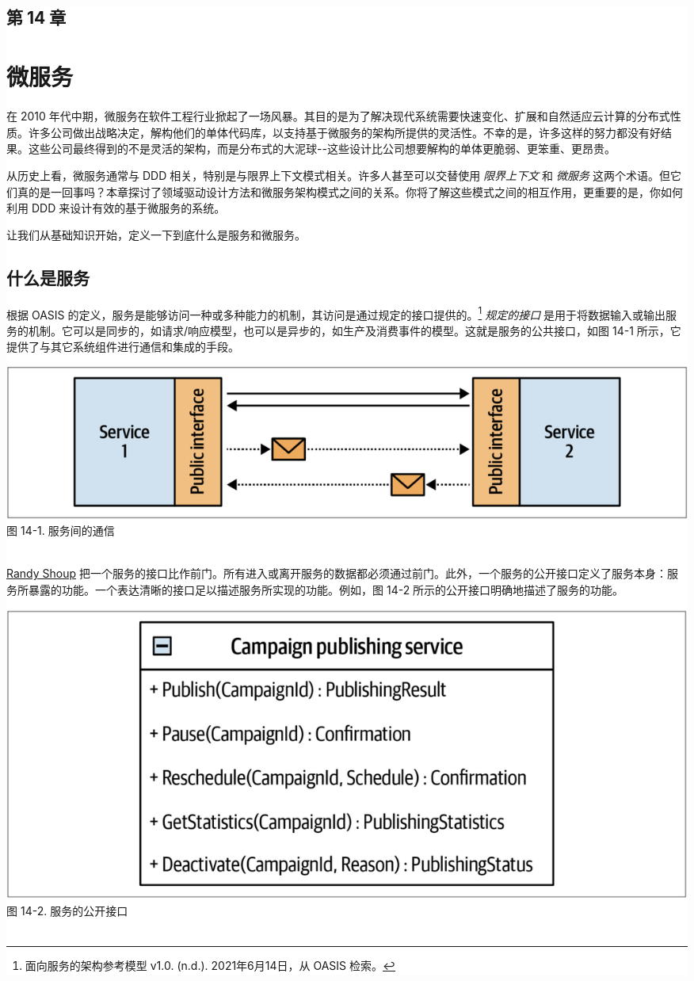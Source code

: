 ## 第 14 章
# 微服务

在 2010 年代中期，微服务在软件工程行业掀起了一场风暴。其目的是为了解决现代系统需要快速变化、扩展和自然适应云计算的分布式性质。许多公司做出战略决定，解构他们的单体代码库，以支持基于微服务的架构所提供的灵活性。不幸的是，许多这样的努力都没有好结果。这些公司最终得到的不是灵活的架构，而是分布式的大泥球--这些设计比公司想要解构的单体更脆弱、更笨重、更昂贵。

从历史上看，微服务通常与 DDD 相关，特别是与限界上下文模式相关。许多人甚至可以交替使用 *限界上下文* 和 *微服务* 这两个术语。但它们真的是一回事吗？本章探讨了领域驱动设计方法和微服务架构模式之间的关系。你将了解这些模式之间的相互作用，更重要的是，你如何利用 DDD 来设计有效的基于微服务的系统。

让我们从基础知识开始，定义一下到底什么是服务和微服务。

## 什么是服务

根据 OASIS 的定义，服务是能够访问一种或多种能力的机制，其访问是通过规定的接口提供的。[^1] *规定的接口* 是用于将数据输入或输出服务的机制。它可以是同步的，如请求/响应模型，也可以是异步的，如生产及消费事件的模型。这就是服务的公共接口，如图 14-1 所示，它提供了与其它系统组件进行通信和集成的手段。

<img src=images/figure14-1.png />
图 14-1. 服务间的通信 <br><br>

[Randy Shoup](https://oreil.ly/IU6xJ) 把一个服务的接口比作前门。所有进入或离开服务的数据都必须通过前门。此外，一个服务的公开接口定义了服务本身：服务所暴露的功能。一个表达清晰的接口足以描述服务所实现的功能。例如，图 14-2 所示的公开接口明确地描述了服务的功能。

<img src=images/figure14-2.png />
图 14-2. 服务的公开接口 <br><br>


[^1]: 面向服务的架构参考模型 v1.0. (n.d.). 2021年6月14日，从 OASIS 检索。